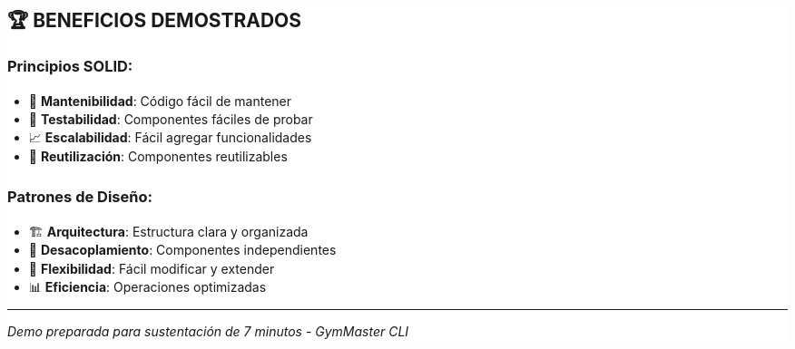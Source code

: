 
## 🏆 **BENEFICIOS DEMOSTRADOS**

### **Principios SOLID:**
- 🔧 **Mantenibilidad**: Código fácil de mantener
- 🧪 **Testabilidad**: Componentes fáciles de probar
- 📈 **Escalabilidad**: Fácil agregar funcionalidades
- 🔄 **Reutilización**: Componentes reutilizables

### **Patrones de Diseño:**
- 🏗️ **Arquitectura**: Estructura clara y organizada
- 🔌 **Desacoplamiento**: Componentes independientes
- 🎯 **Flexibilidad**: Fácil modificar y extender
- 📊 **Eficiencia**: Operaciones optimizadas

---

*Demo preparada para sustentación de 7 minutos - GymMaster CLI*

